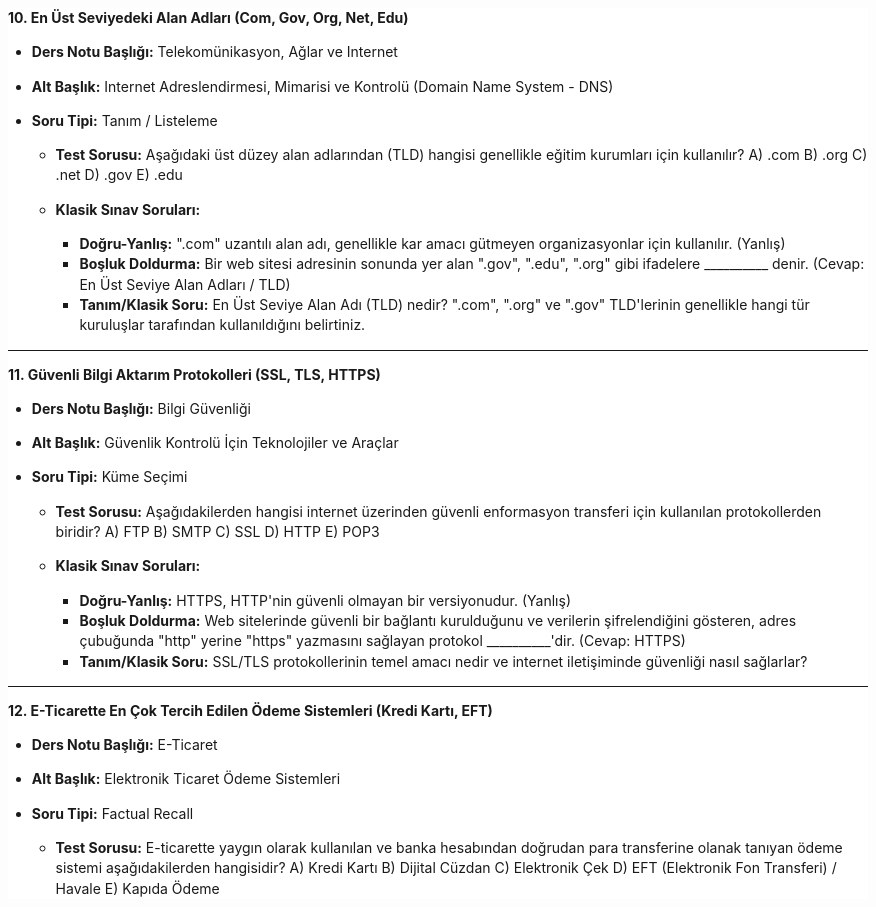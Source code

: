 
**10. En Üst Seviyedeki Alan Adları (Com, Gov, Org, Net, Edu)**

* **Ders Notu Başlığı:** Telekomünikasyon, Ağlar ve Internet
* **Alt Başlık:** Internet Adreslendirmesi, Mimarisi ve Kontrolü (Domain Name System - DNS)
* **Soru Tipi:** Tanım / Listeleme

    * **Test Sorusu:**
        Aşağıdaki üst düzey alan adlarından (TLD) hangisi genellikle eğitim kurumları için kullanılır?
        A) .com
        B) .org
        C) .net
        D) .gov
        E) .edu

    * **Klasik Sınav Soruları:**
        * **Doğru-Yanlış:** ".com" uzantılı alan adı, genellikle kar amacı gütmeyen organizasyonlar için kullanılır. (Yanlış)
        * **Boşluk Doldurma:** Bir web sitesi adresinin sonunda yer alan ".gov", ".edu", ".org" gibi ifadelere \_\_\_\_\_\_\_\_\_\_ denir. (Cevap: En Üst Seviye Alan Adları / TLD)
        * **Tanım/Klasik Soru:** En Üst Seviye Alan Adı (TLD) nedir? ".com", ".org" ve ".gov" TLD'lerinin genellikle hangi tür kuruluşlar tarafından kullanıldığını belirtiniz.

---

**11. Güvenli Bilgi Aktarım Protokolleri (SSL, TLS, HTTPS)**

* **Ders Notu Başlığı:** Bilgi Güvenliği
* **Alt Başlık:** Güvenlik Kontrolü İçin Teknolojiler ve Araçlar
* **Soru Tipi:** Küme Seçimi

    * **Test Sorusu:**
        Aşağıdakilerden hangisi internet üzerinden güvenli enformasyon transferi için kullanılan protokollerden biridir?
        A) FTP
        B) SMTP
        C) SSL
        D) HTTP
        E) POP3

    * **Klasik Sınav Soruları:**
        * **Doğru-Yanlış:** HTTPS, HTTP'nin güvenli olmayan bir versiyonudur. (Yanlış)
        * **Boşluk Doldurma:** Web sitelerinde güvenli bir bağlantı kurulduğunu ve verilerin şifrelendiğini gösteren, adres çubuğunda "http" yerine "https" yazmasını sağlayan protokol \_\_\_\_\_\_\_\_\_\_'dir. (Cevap: HTTPS)
        * **Tanım/Klasik Soru:** SSL/TLS protokollerinin temel amacı nedir ve internet iletişiminde güvenliği nasıl sağlarlar?

---

**12. E-Ticarette En Çok Tercih Edilen Ödeme Sistemleri (Kredi Kartı, EFT)**

* **Ders Notu Başlığı:** E-Ticaret
* **Alt Başlık:** Elektronik Ticaret Ödeme Sistemleri
* **Soru Tipi:** Factual Recall

    * **Test Sorusu:**
        E-ticarette yaygın olarak kullanılan ve banka hesabından doğrudan para transferine olanak tanıyan ödeme sistemi aşağıdakilerden hangisidir?
        A) Kredi Kartı
        B) Dijital Cüzdan
        C) Elektronik Çek
        D) EFT (Elektronik Fon Transferi) / Havale
        E) Kapıda Ödeme
